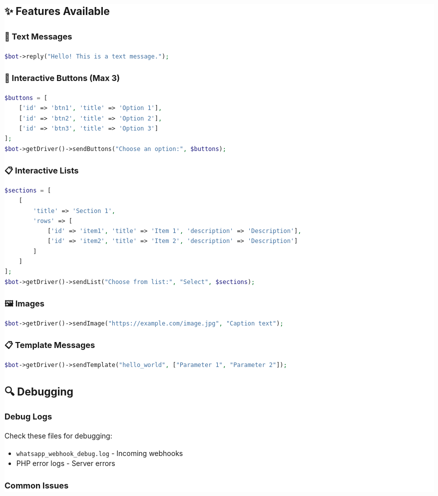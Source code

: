 ## ✨ Features Available

### 📝 Text Messages
```php
$bot->reply("Hello! This is a text message.");
```

### 🔘 Interactive Buttons (Max 3)
```php
$buttons = [
    ['id' => 'btn1', 'title' => 'Option 1'],
    ['id' => 'btn2', 'title' => 'Option 2'],
    ['id' => 'btn3', 'title' => 'Option 3']
];
$bot->getDriver()->sendButtons("Choose an option:", $buttons);
```

### 📋 Interactive Lists
```php
$sections = [
    [
        'title' => 'Section 1',
        'rows' => [
            ['id' => 'item1', 'title' => 'Item 1', 'description' => 'Description'],
            ['id' => 'item2', 'title' => 'Item 2', 'description' => 'Description']
        ]
    ]
];
$bot->getDriver()->sendList("Choose from list:", "Select", $sections);
```

### 🖼️ Images
```php
$bot->getDriver()->sendImage("https://example.com/image.jpg", "Caption text");
```

### 📋 Template Messages
```php
$bot->getDriver()->sendTemplate("hello_world", ["Parameter 1", "Parameter 2"]);
```

## 🔍 Debugging

### Debug Logs
Check these files for debugging:
- `whatsapp_webhook_debug.log` - Incoming webhooks
- PHP error logs - Server errors

### Common Issues
